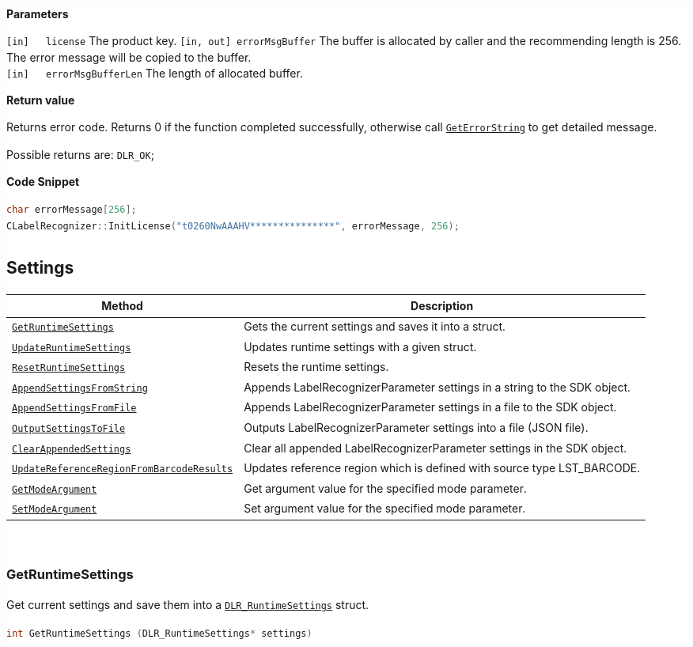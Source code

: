 **Parameters**

`[in]	license`	The product key.
`[in, out] errorMsgBuffer` The buffer is allocated by caller and the recommending length is 256. The error message will be copied to the buffer.  
`[in]	errorMsgBufferLen` The length of allocated buffer. 

**Return value**

Returns error code. Returns 0 if the function completed successfully, otherwise call [`GetErrorString`](#geterrorstring) to get detailed message. 

Possible returns are:
`DLR_OK`;

**Code Snippet**

```cpp
char errorMessage[256];
CLabelRecognizer::InitLicense("t0260NwAAAHV***************", errorMessage, 256);
```


 

## Settings

  | Method               | Description |
  |----------------------|-------------|
  | [`GetRuntimeSettings`](#getruntimesettings) | Gets the current settings and saves it into a struct. |
  | [`UpdateRuntimeSettings`](#updateruntimesettings) | Updates runtime settings with a given struct. |
  | [`ResetRuntimeSettings`](#resetruntimesettings) | Resets the runtime settings. |
  | [`AppendSettingsFromString`](#appendsettingsfromstring) | Appends LabelRecognizerParameter settings in a string to the SDK object. |
  | [`AppendSettingsFromFile`](#appendsettingsfromfile) | Appends LabelRecognizerParameter settings in a file to the SDK object. |
  | [`OutputSettingsToFile`](#outputsettingstofile) | Outputs LabelRecognizerParameter settings into a file (JSON file). |
  | [`ClearAppendedSettings`](#clearappendedsettings) | Clear all appended LabelRecognizerParameter settings in the SDK object. |
  | [`UpdateReferenceRegionFromBarcodeResults`](#updatereferenceregionfrombarcoderesults) | Updates reference region which is defined with source type LST_BARCODE. |
  | [`GetModeArgument`](#getmodeargument) | Get argument value for the specified mode parameter. |
  | [`SetModeArgument`](#setmodeargument) | Set argument value for the specified mode parameter. |



&nbsp;

### GetRuntimeSettings
Get current settings and save them into a [`DLR_RuntimeSettings`](dlr-runtime-settings.html) struct.

```cpp
int GetRuntimeSettings (DLR_RuntimeSettings* settings)
```   
   